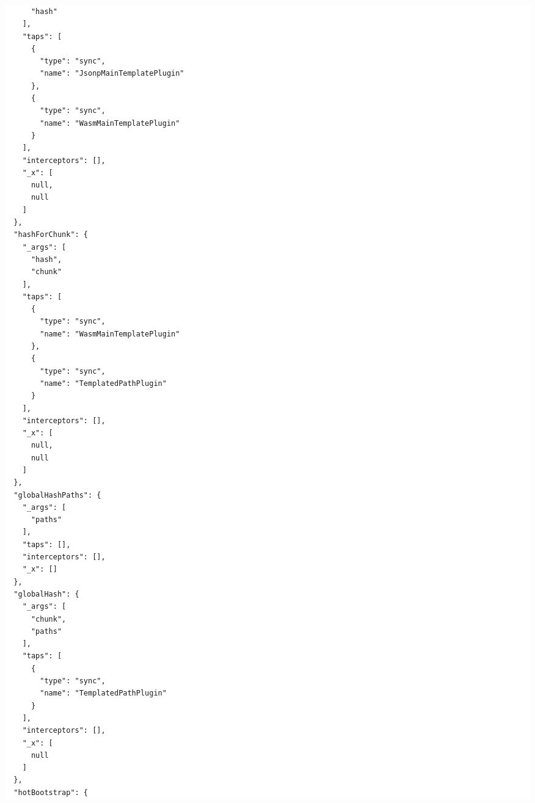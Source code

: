           "hash"
        ],
        "taps": [
          {
            "type": "sync",
            "name": "JsonpMainTemplatePlugin"
          },
          {
            "type": "sync",
            "name": "WasmMainTemplatePlugin"
          }
        ],
        "interceptors": [],
        "_x": [
          null,
          null
        ]
      },
      "hashForChunk": {
        "_args": [
          "hash",
          "chunk"
        ],
        "taps": [
          {
            "type": "sync",
            "name": "WasmMainTemplatePlugin"
          },
          {
            "type": "sync",
            "name": "TemplatedPathPlugin"
          }
        ],
        "interceptors": [],
        "_x": [
          null,
          null
        ]
      },
      "globalHashPaths": {
        "_args": [
          "paths"
        ],
        "taps": [],
        "interceptors": [],
        "_x": []
      },
      "globalHash": {
        "_args": [
          "chunk",
          "paths"
        ],
        "taps": [
          {
            "type": "sync",
            "name": "TemplatedPathPlugin"
          }
        ],
        "interceptors": [],
        "_x": [
          null
        ]
      },
      "hotBootstrap": {